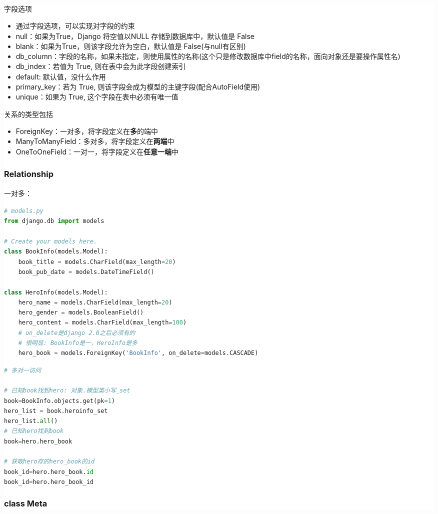 字段选项
- 通过字段选项，可以实现对字段的约束
- null：如果为True，Django 将空值以NULL 存储到数据库中，默认值是 False
- blank：如果为True，则该字段允许为空白，默认值是 False(与null有区别)
- db_column：字段的名称，如果未指定，则使用属性的名称(这个只是修改数据库中field的名称，面向对象还是要操作属性名)
- db_index：若值为 True, 则在表中会为此字段创建索引
- default: 默认值，没什么作用
- primary_key：若为 True, 则该字段会成为模型的主键字段(配合AutoField使用)
- unique：如果为 True, 这个字段在表中必须有唯一值

关系的类型包括
- ForeignKey：一对多，将字段定义在**多**的端中
- ManyToManyField：多对多，将字段定义在**两端**中
- OneToOneField：一对一，将字段定义在**任意一端**中


### Relationship

一对多：

```python
# models.py
from django.db import models

# Create your models here.
class BookInfo(models.Model):
    book_title = models.CharField(max_length=20)
    book_pub_date = models.DateTimeField()

class HeroInfo(models.Model):
    hero_name = models.CharField(max_length=20)
    hero_gender = models.BooleanField()
    hero_content = models.CharField(max_length=100)
    # on_delete是django 2.0之后必须有的
    # 很明显: BookInfo是一，HeroInfo是多
    hero_book = models.ForeignKey('BookInfo', on_delete=models.CASCADE)
```

```python
# 多对一访问

# 已知book找到hero: 对象.模型类小写_set
book=BookInfo.objects.get(pk=1)
hero_list = book.heroinfo_set
hero_list.all()
# 已知hero找到book
book=hero.hero_book

# 获取hero存的hero_book的id
book_id=hero.hero_book.id
book_id=hero.hero_book_id
```

### class Meta
